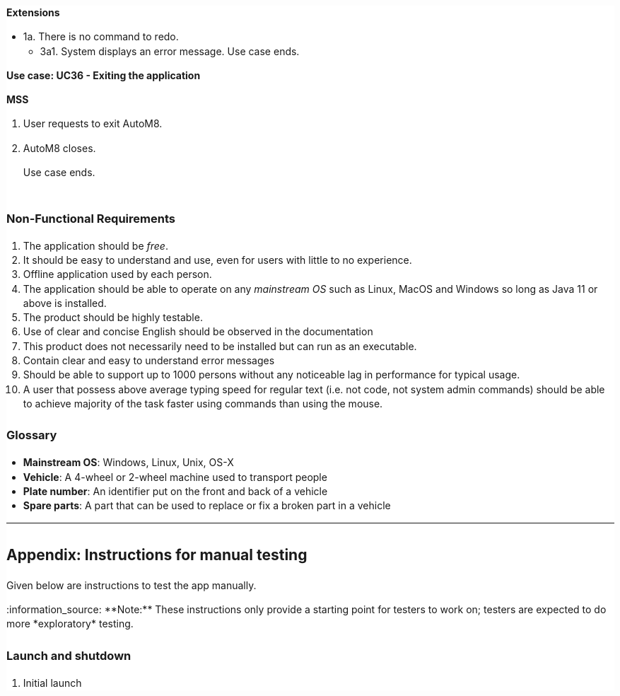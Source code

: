 **Extensions**
- 1a. There is no command to redo.
    - 3a1. System displays an error message.
      Use case ends.

**Use case: UC36 - Exiting the application**

**MSS**

1. User requests to exit AutoM8.
2. AutoM8 closes.

   Use case ends.
   <br/><br/>

### Non-Functional Requirements

1. The application should be _free_.
2. It should be easy to understand and use, even for users with little to no experience.
3. Offline application used by each person.
4. The application should be able to operate on any _mainstream OS_ such as Linux, MacOS and Windows so long as Java 11 or above is installed.
5. The product should be highly testable.
6. Use of clear and concise English should be observed in the documentation
7. This product does not necessarily need to be installed but can run as an executable.
8. Contain clear and easy to understand error messages
9. Should be able to support up to 1000 persons without any noticeable lag in performance for typical usage.
10. A user that possess above average typing speed for regular text (i.e. not code, not system admin commands) should be able to achieve majority of the task faster using commands than using the mouse.


### Glossary

* **Mainstream OS**: Windows, Linux, Unix, OS-X
* **Vehicle**: A 4-wheel or 2-wheel machine used to transport people
* **Plate number**: An identifier put on the front and back of a vehicle
* **Spare parts**: A part that can be used to replace or fix a broken part in a vehicle

--------------------------------------------------------------------------------------------------------------------

## **Appendix: Instructions for manual testing**

Given below are instructions to test the app manually.

<div markdown="span" class="alert alert-info">:information_source: **Note:** These instructions only provide a starting point for testers to work on;
testers are expected to do more *exploratory* testing.

</div>

### Launch and shutdown

1. Initial launch
